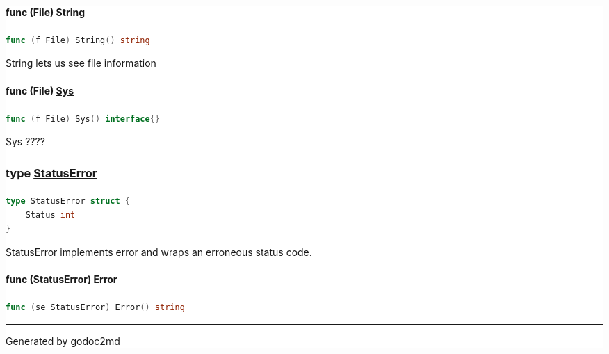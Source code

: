 #### <a name="File.String">func</a> (File) [String](https://github.com/studio-b12/gowebdav/blob/master/file.go?s=1183:1212#L71)
``` go
func (f File) String() string
```
String lets us see file information

#### <a name="File.Sys">func</a> (File) [Sys](https://github.com/studio-b12/gowebdav/blob/master/file.go?s=1095:1126#L66)
``` go
func (f File) Sys() interface{}
```
Sys ????

### <a name="StatusError">type</a> [StatusError](https://github.com/studio-b12/gowebdav/blob/master/errors.go?s=499:538#L18)
``` go
type StatusError struct {
    Status int
}

```
StatusError implements error and wraps
an erroneous status code.

#### <a name="StatusError.Error">func</a> (StatusError) [Error](https://github.com/studio-b12/gowebdav/blob/master/errors.go?s=540:576#L22)
``` go
func (se StatusError) Error() string
```

- - -
Generated by [godoc2md](http://godoc.org/github.com/davecheney/godoc2md)
